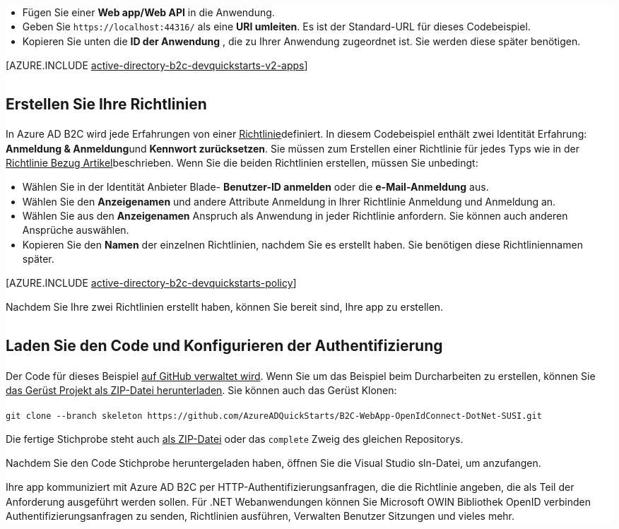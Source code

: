 - Fügen Sie einer **Web app/Web API** in die Anwendung.
- Geben Sie `https://localhost:44316/` als eine **URI umleiten**. Es ist der Standard-URL für dieses Codebeispiel.
- Kopieren Sie unten die **ID der Anwendung** , die zu Ihrer Anwendung zugeordnet ist.  Sie werden diese später benötigen.

[AZURE.INCLUDE [active-directory-b2c-devquickstarts-v2-apps](../../includes/active-directory-b2c-devquickstarts-v2-apps.md)]

## <a name="create-your-policies"></a>Erstellen Sie Ihre Richtlinien

In Azure AD B2C wird jede Erfahrungen von einer [Richtlinie](active-directory-b2c-reference-policies.md)definiert. In diesem Codebeispiel enthält zwei Identität Erfahrung: **Anmeldung & Anmeldung**und **Kennwort zurücksetzen**.  Sie müssen zum Erstellen einer Richtlinie für jedes Typs wie in der [Richtlinie Bezug Artikel](active-directory-b2c-reference-policies.md)beschrieben. Wenn Sie die beiden Richtlinien erstellen, müssen Sie unbedingt:

- Wählen Sie in der Identität Anbieter Blade- **Benutzer-ID anmelden** oder die **e-Mail-Anmeldung** aus.
- Wählen Sie den **Anzeigenamen** und andere Attribute Anmeldung in Ihrer Richtlinie Anmeldung und Anmeldung an.
- Wählen Sie aus den **Anzeigenamen** Anspruch als Anwendung in jeder Richtlinie anfordern. Sie können auch anderen Ansprüche auswählen.
- Kopieren Sie den **Namen** der einzelnen Richtlinien, nachdem Sie es erstellt haben. Sie benötigen diese Richtliniennamen später.

[AZURE.INCLUDE [active-directory-b2c-devquickstarts-policy](../../includes/active-directory-b2c-devquickstarts-policy.md)]

Nachdem Sie Ihre zwei Richtlinien erstellt haben, können Sie bereit sind, Ihre app zu erstellen.

## <a name="download-the-code-and-configure-authentication"></a>Laden Sie den Code und Konfigurieren der Authentifizierung

Der Code für dieses Beispiel [auf GitHub verwaltet wird](https://github.com/AzureADQuickStarts/B2C-WebApp-OpenIdConnect-DotNet-SUSI). Wenn Sie um das Beispiel beim Durcharbeiten zu erstellen, können Sie [das Gerüst Projekt als ZIP-Datei herunterladen](https://github.com/AzureADQuickStarts/B2C-WebApp-OpenIdConnect-DotNet-SUSI/archive/skeleton.zip). Sie können auch das Gerüst Klonen:

```
git clone --branch skeleton https://github.com/AzureADQuickStarts/B2C-WebApp-OpenIdConnect-DotNet-SUSI.git
```

Die fertige Stichprobe steht auch [als ZIP-Datei](https://github.com/AzureADQuickStarts/B2C-WebApp-OpenIdConnect-DotNet-SUSI/archive/complete.zip) oder das `complete` Zweig des gleichen Repositorys.

Nachdem Sie den Code Stichprobe heruntergeladen haben, öffnen Sie die Visual Studio sln-Datei, um anzufangen.

Ihre app kommuniziert mit Azure AD B2C per HTTP-Authentifizierungsanfragen, die die Richtlinie angeben, die als Teil der Anforderung ausgeführt werden sollen. Für .NET Webanwendungen können Sie Microsoft OWIN Bibliothek OpenID verbinden Authentifizierungsanfragen zu senden, Richtlinien ausführen, Verwalten Benutzer Sitzungen und vieles mehr.
